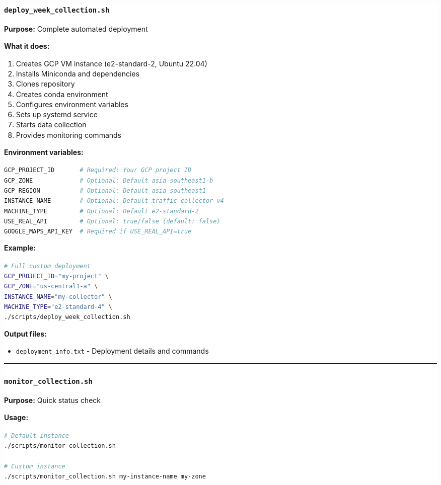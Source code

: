 
### `deploy_week_collection.sh`

**Purpose:** Complete automated deployment

**What it does:**

1. Creates GCP VM instance (e2-standard-2, Ubuntu 22.04)
2. Installs Miniconda and dependencies
3. Clones repository
4. Creates conda environment
5. Configures environment variables
6. Sets up systemd service
7. Starts data collection
8. Provides monitoring commands

**Environment variables:**

```bash
GCP_PROJECT_ID       # Required: Your GCP project ID
GCP_ZONE             # Optional: Default asia-southeast1-b
GCP_REGION           # Optional: Default asia-southeast1
INSTANCE_NAME        # Optional: Default traffic-collector-v4
MACHINE_TYPE         # Optional: Default e2-standard-2
USE_REAL_API         # Optional: true/false (default: false)
GOOGLE_MAPS_API_KEY  # Required if USE_REAL_API=true
```

**Example:**

```bash
# Full custom deployment
GCP_PROJECT_ID="my-project" \
GCP_ZONE="us-central1-a" \
INSTANCE_NAME="my-collector" \
MACHINE_TYPE="e2-standard-4" \
./scripts/deploy_week_collection.sh
```

**Output files:**

- `deployment_info.txt` - Deployment details and commands

---

### `monitor_collection.sh`

**Purpose:** Quick status check

**Usage:**

```bash
# Default instance
./scripts/monitor_collection.sh

# Custom instance
./scripts/monitor_collection.sh my-instance-name my-zone
```

